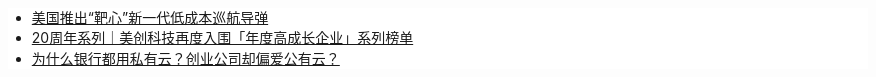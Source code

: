 * [美国推出“靶心”新一代低成本巡航导弹](https://mp.weixin.qq.com/s?__biz=Mzg2NTYyODgyNg==&mid=2247505406&idx=1&sn=0b7187e8d413bea1d1777d84507eb948)
* [20周年系列｜美创科技再度入围「年度高成长企业」系列榜单](https://mp.weixin.qq.com/s?__biz=MzA3NDE0NDUyNA==&mid=2650806139&idx=1&sn=52ee644305e937858f33b3936a500b58)
* [为什么银行都用私有云？创业公司却偏爱公有云？](https://mp.weixin.qq.com/s?__biz=MzIyMzIwNzAxMQ==&mid=2649467112&idx=1&sn=4d9a5b102d642df60370a3d9cd773665)
